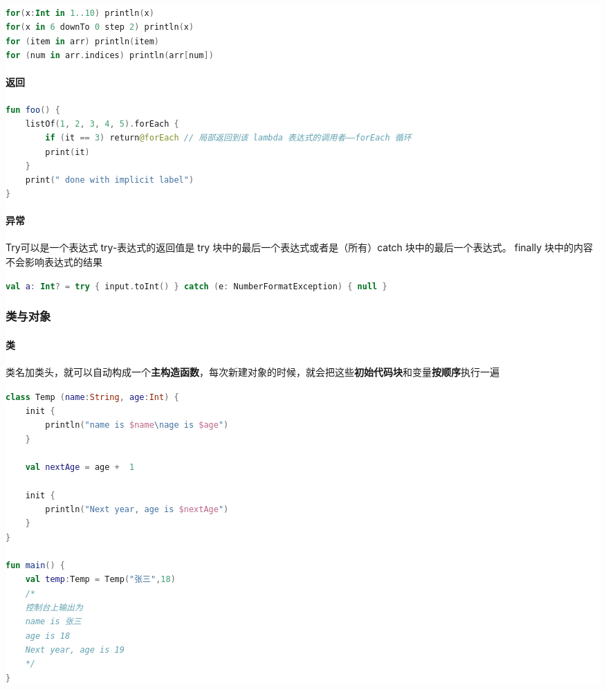 ```kotlin
for(x:Int in 1..10) println(x)
for(x in 6 downTo 0 step 2) println(x)
for (item in arr) println(item)
for (num in arr.indices) println(arr[num])
```
#### 返回
```kotlin
fun foo() {
    listOf(1, 2, 3, 4, 5).forEach {
        if (it == 3) return@forEach // 局部返回到该 lambda 表达式的调用者——forEach 循环
        print(it)
    }
    print(" done with implicit label")
}
```
#### 异常
Try可以是一个表达式
try-表达式的返回值是 try 块中的最后一个表达式或者是（所有）catch 块中的最后一个表达式。 finally 块中的内容不会影响表达式的结果
```kotlin
val a: Int? = try { input.toInt() } catch (e: NumberFormatException) { null }
```

###  类与对象
#### 类
类名加类头，就可以自动构成一个**主构造函数**，每次新建对象的时候，就会把这些**初始代码块**和变量**按顺序**执行一遍
```kotlin
class Temp (name:String, age:Int) {
    init {
        println("name is $name\nage is $age")
    }

    val nextAge = age +  1

    init {
        println("Next year, age is $nextAge")
    }
}

fun main() {
    val temp:Temp = Temp("张三",18)
    /*
    控制台上输出为
    name is 张三
	age is 18
	Next year, age is 19
    */
}
```
